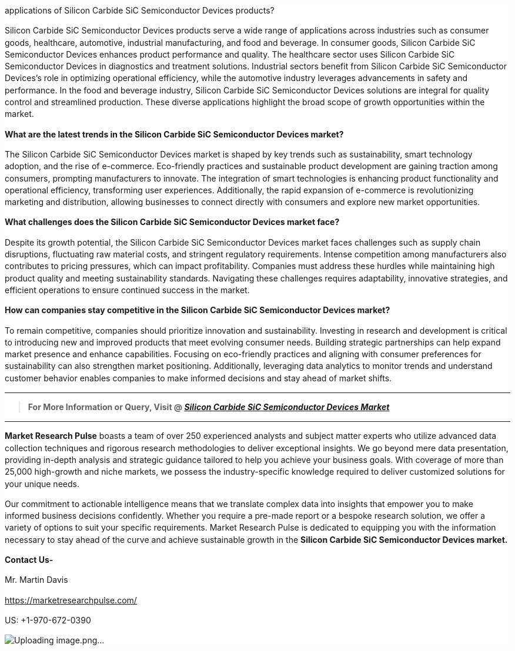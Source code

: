 applications of Silicon Carbide SiC Semiconductor Devices products?</strong></p><p>Silicon Carbide SiC Semiconductor Devices products serve a wide range of applications across industries such as consumer goods, healthcare, automotive, industrial manufacturing, and food and beverage. In consumer goods, Silicon Carbide SiC Semiconductor Devices enhances product performance and quality. The healthcare sector uses Silicon Carbide SiC Semiconductor Devices in diagnostics and treatment solutions. Industrial sectors benefit from Silicon Carbide SiC Semiconductor Devices&rsquo;s role in optimizing operational efficiency, while the automotive industry leverages advancements in safety and performance. In the food and beverage industry, Silicon Carbide SiC Semiconductor Devices solutions are integral for quality control and streamlined production. These diverse applications highlight the broad scope of growth opportunities within the market.</p><p><strong>What are the latest trends in the Silicon Carbide SiC Semiconductor Devices market?</strong></p><p>The Silicon Carbide SiC Semiconductor Devices market is shaped by key trends such as sustainability, smart technology adoption, and the rise of e-commerce. Eco-friendly practices and sustainable product development are gaining traction among consumers, prompting manufacturers to innovate. The integration of smart technologies is enhancing product functionality and operational efficiency, transforming user experiences. Additionally, the rapid expansion of e-commerce is revolutionizing marketing and distribution, allowing businesses to connect directly with consumers and explore new market opportunities.</p><p><strong>What challenges does the Silicon Carbide SiC Semiconductor Devices market face?</strong></p><p>Despite its growth potential, the Silicon Carbide SiC Semiconductor Devices market faces challenges such as supply chain disruptions, fluctuating raw material costs, and stringent regulatory requirements. Intense competition among manufacturers also contributes to pricing pressures, which can impact profitability. Companies must address these hurdles while maintaining high product quality and meeting sustainability standards. Navigating these challenges requires adaptability, innovative strategies, and efficient operations to ensure continued success in the market.</p><p><strong>How can companies stay competitive in the Silicon Carbide SiC Semiconductor Devices market?</strong></p><p>To remain competitive, companies should prioritize innovation and sustainability. Investing in research and development is critical to introducing new and improved products that meet evolving consumer needs. Building strategic partnerships can help expand market presence and enhance capabilities. Focusing on eco-friendly practices and aligning with consumer preferences for sustainability can also strengthen market positioning. Additionally, leveraging data analytics to monitor trends and understand customer behavior enables companies to make informed decisions and stay ahead of market shifts.</p><hr /><blockquote><p><strong>For More Information or Query, Visit @&nbsp;<em><a href="https://marketresearchpulse.com/report/63267/silicon-carbide-sic-semiconductor-devices-market?utm_source=Linkedin&utm_medium=0117">Silicon Carbide SiC Semiconductor Devices Market</a></em></strong></p></blockquote><hr /><p><strong>Market Research Pulse</strong> boasts a team of over 250 experienced analysts and subject matter experts who utilize advanced data collection techniques and rigorous research methodologies to deliver exceptional insights. We go beyond mere data presentation, providing in-depth analysis and strategic guidance tailored to help you achieve your business goals. With coverage of more than 25,000 high-growth and niche markets, we possess the industry-specific knowledge required to deliver customized solutions for your unique needs.</p><p>Our commitment to actionable intelligence means that we translate complex data into insights that empower you to make informed business decisions confidently. Whether you require a pre-made report or a bespoke research solution, we offer a variety of options to suit your specific requirements. Market Research Pulse is dedicated to equipping you with the information necessary to stay ahead of the curve and achieve sustainable growth in the <strong>Silicon Carbide SiC Semiconductor Devices market.</strong></p><p><strong>Contact Us-</strong></p><p>Mr. Martin Davis</p><p>https://marketresearchpulse.com/</p><p>US: +1-970-672-0390</p>
![Uploading image.png…]()

